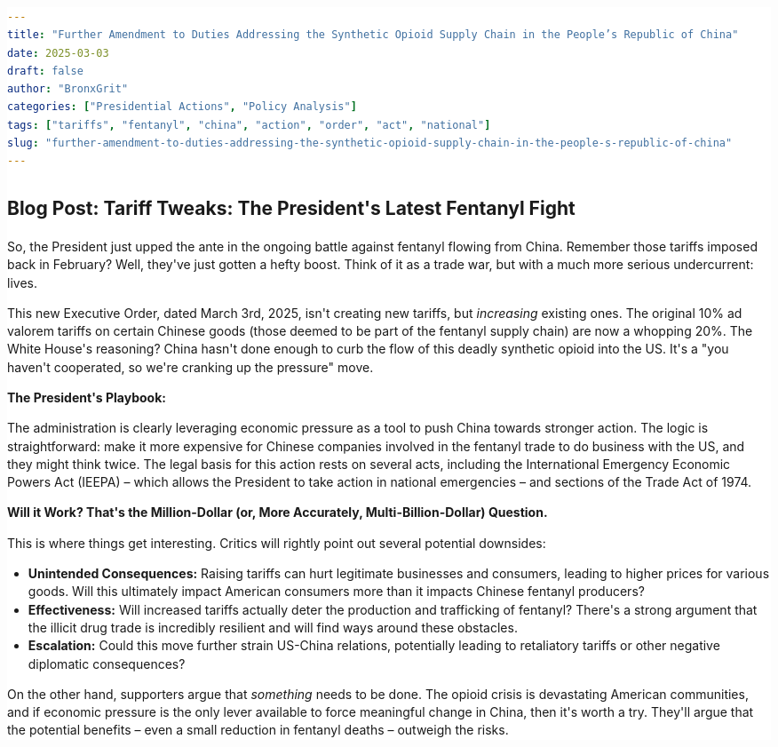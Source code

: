 ```yaml
---
title: "Further Amendment to Duties Addressing the Synthetic Opioid Supply Chain in the People’s Republic of China"
date: 2025-03-03
draft: false
author: "BronxGrit"
categories: ["Presidential Actions", "Policy Analysis"]
tags: ["tariffs", "fentanyl", "china", "action", "order", "act", "national"]
slug: "further-amendment-to-duties-addressing-the-synthetic-opioid-supply-chain-in-the-people-s-republic-of-china"
---
```


## Blog Post:  Tariff Tweaks:  The President's Latest Fentanyl Fight

So, the President just upped the ante in the ongoing battle against fentanyl flowing from China.  Remember those tariffs imposed back in February?  Well, they've just gotten a hefty boost.  Think of it as a trade war, but with a much more serious undercurrent:  lives.

This new Executive Order, dated March 3rd, 2025, isn't creating new tariffs, but *increasing* existing ones.  The original 10% ad valorem tariffs on certain Chinese goods (those deemed to be part of the fentanyl supply chain) are now a whopping 20%.  The White House's reasoning?  China hasn't done enough to curb the flow of this deadly synthetic opioid into the US.  It's a "you haven't cooperated, so we're cranking up the pressure" move.

**The President's Playbook:**

The administration is clearly leveraging economic pressure as a tool to push China towards stronger action.  The logic is straightforward:  make it more expensive for Chinese companies involved in the fentanyl trade to do business with the US, and they might think twice.  The legal basis for this action rests on several acts, including the International Emergency Economic Powers Act (IEEPA) – which allows the President to take action in national emergencies – and sections of the Trade Act of 1974.

**Will it Work?  That's the Million-Dollar (or, More Accurately, Multi-Billion-Dollar) Question.**

This is where things get interesting.  Critics will rightly point out several potential downsides:

* **Unintended Consequences:**  Raising tariffs can hurt legitimate businesses and consumers, leading to higher prices for various goods.  Will this ultimately impact American consumers more than it impacts Chinese fentanyl producers?
* **Effectiveness:**  Will increased tariffs actually deter the production and trafficking of fentanyl?  There's a strong argument that the illicit drug trade is incredibly resilient and will find ways around these obstacles.
* **Escalation:**  Could this move further strain US-China relations, potentially leading to retaliatory tariffs or other negative diplomatic consequences?

On the other hand, supporters argue that *something* needs to be done. The opioid crisis is devastating American communities, and if economic pressure is the only lever available to force meaningful change in China, then it's worth a try.  They'll argue that the potential benefits – even a small reduction in fentanyl deaths – outweigh the risks.
